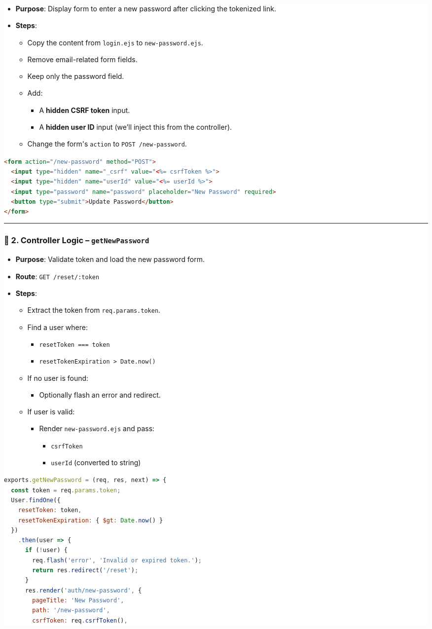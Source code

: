 - **Purpose**: Display form to enter a new password after clicking the tokenized link.
    
- **Steps**:
    
    - Copy the content from `login.ejs` to `new-password.ejs`.
        
    - Remove email-related form fields.
        
    - Keep only the password field.
        
    - Add:
        
        - A **hidden CSRF token** input.
            
        - A **hidden user ID** input (we’ll inject this from the controller).
            
    - Change the form's `action` to `POST /new-password`.
        

```html
<form action="/new-password" method="POST">
  <input type="hidden" name="_csrf" value="<%= csrfToken %>">
  <input type="hidden" name="userId" value="<%= userId %>">
  <input type="password" name="password" placeholder="New Password" required>
  <button type="submit">Update Password</button>
</form>
```

---

### 🧠 2. Controller Logic – `getNewPassword`

- **Purpose**: Validate token and load the new password form.
    
- **Route**: `GET /reset/:token`
    
- **Steps**:
    
    - Extract the token from `req.params.token`.
        
    - Find a user where:
        
        - `resetToken === token`
            
        - `resetTokenExpiration > Date.now()`
            
    - If no user is found:
        
        - Optionally flash an error and redirect.
            
    - If user is valid:
        
        - Render `new-password.ejs` and pass:
            
            - `csrfToken`
                
            - `userId` (converted to string)
                

```js
exports.getNewPassword = (req, res, next) => {
  const token = req.params.token;
  User.findOne({
    resetToken: token,
    resetTokenExpiration: { $gt: Date.now() }
  })
    .then(user => {
      if (!user) {
        req.flash('error', 'Invalid or expired token.');
        return res.redirect('/reset');
      }
      res.render('auth/new-password', {
        pageTitle: 'New Password',
        path: '/new-password',
        csrfToken: req.csrfToken(),
```